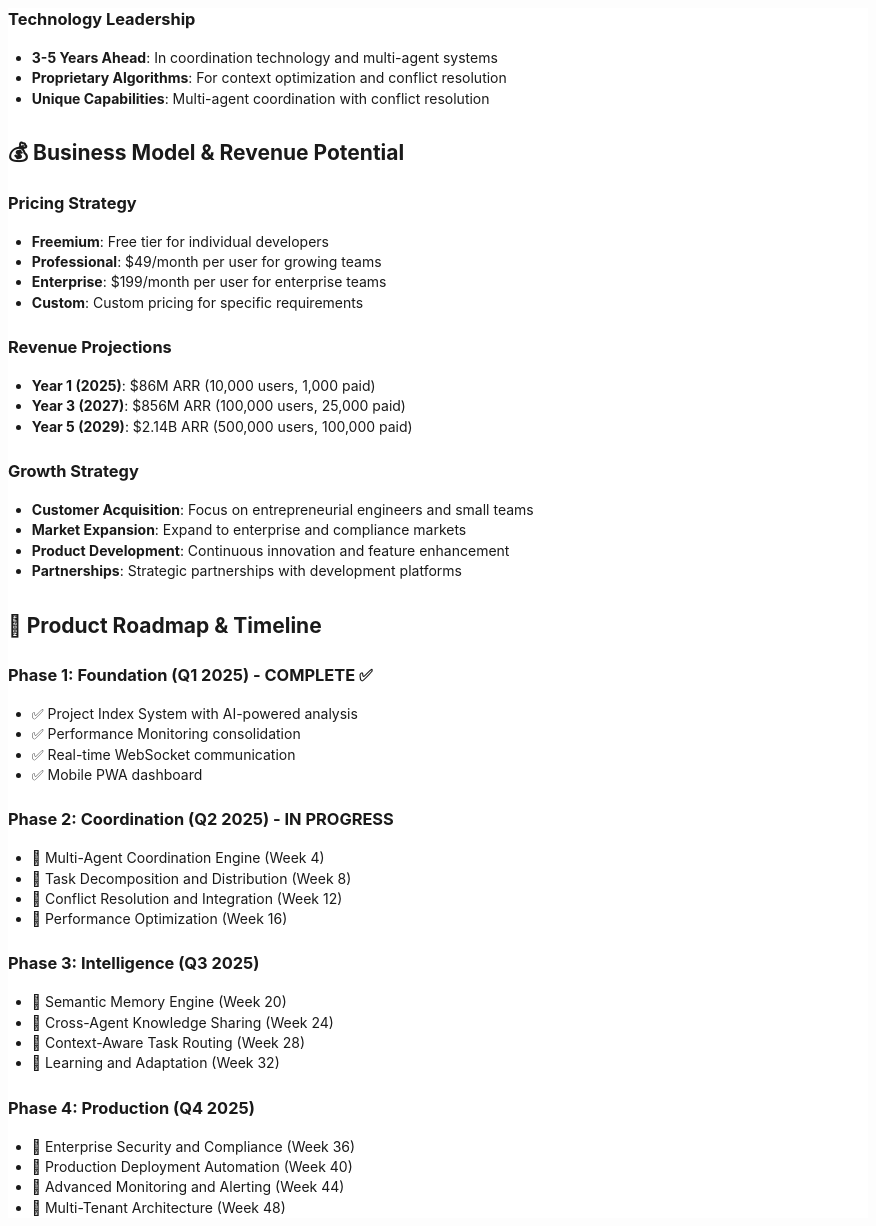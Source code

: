### **Technology Leadership**
- **3-5 Years Ahead**: In coordination technology and multi-agent systems
- **Proprietary Algorithms**: For context optimization and conflict resolution
- **Unique Capabilities**: Multi-agent coordination with conflict resolution

## 💰 **Business Model & Revenue Potential**

### **Pricing Strategy**
- **Freemium**: Free tier for individual developers
- **Professional**: $49/month per user for growing teams
- **Enterprise**: $199/month per user for enterprise teams
- **Custom**: Custom pricing for specific requirements

### **Revenue Projections**
- **Year 1 (2025)**: $86M ARR (10,000 users, 1,000 paid)
- **Year 3 (2027)**: $856M ARR (100,000 users, 25,000 paid)
- **Year 5 (2029)**: $2.14B ARR (500,000 users, 100,000 paid)

### **Growth Strategy**
- **Customer Acquisition**: Focus on entrepreneurial engineers and small teams
- **Market Expansion**: Expand to enterprise and compliance markets
- **Product Development**: Continuous innovation and feature enhancement
- **Partnerships**: Strategic partnerships with development platforms

## 📅 **Product Roadmap & Timeline**

### **Phase 1: Foundation (Q1 2025) - COMPLETE ✅**
- ✅ Project Index System with AI-powered analysis
- ✅ Performance Monitoring consolidation
- ✅ Real-time WebSocket communication
- ✅ Mobile PWA dashboard

### **Phase 2: Coordination (Q2 2025) - IN PROGRESS**
- 🔄 Multi-Agent Coordination Engine (Week 4)
- 🔄 Task Decomposition and Distribution (Week 8)
- 🔄 Conflict Resolution and Integration (Week 12)
- 🔄 Performance Optimization (Week 16)

### **Phase 3: Intelligence (Q3 2025)**
- 🧠 Semantic Memory Engine (Week 20)
- 🧠 Cross-Agent Knowledge Sharing (Week 24)
- 🧠 Context-Aware Task Routing (Week 28)
- 🧠 Learning and Adaptation (Week 32)

### **Phase 4: Production (Q4 2025)**
- 🚀 Enterprise Security and Compliance (Week 36)
- 🚀 Production Deployment Automation (Week 40)
- 🚀 Advanced Monitoring and Alerting (Week 44)
- 🚀 Multi-Tenant Architecture (Week 48)
